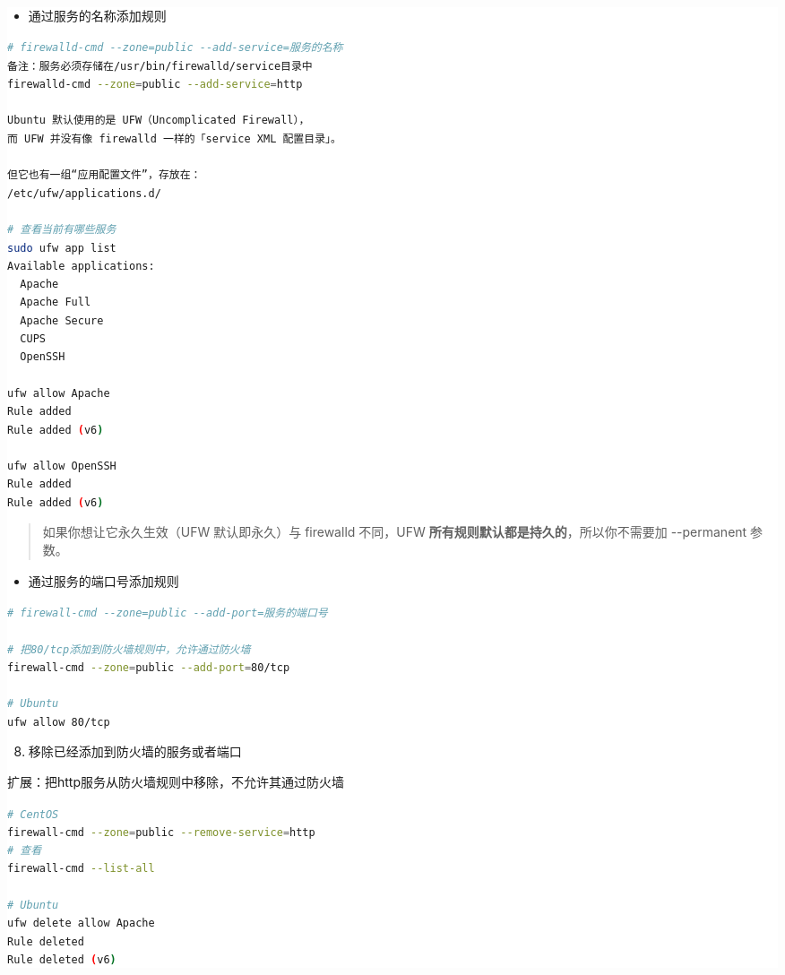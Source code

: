 * 通过服务的名称添加规则

```bash
# firewalld-cmd --zone=public --add-service=服务的名称
备注：服务必须存储在/usr/bin/firewalld/service目录中 
firewalld-cmd --zone=public --add-service=http

Ubuntu 默认使用的是 UFW（Uncomplicated Firewall），
而 UFW 并没有像 firewalld 一样的「service XML 配置目录」。

但它也有一组“应用配置文件”，存放在：
/etc/ufw/applications.d/

# 查看当前有哪些服务
sudo ufw app list
Available applications:
  Apache
  Apache Full
  Apache Secure
  CUPS
  OpenSSH
  
ufw allow Apache
Rule added
Rule added (v6)

ufw allow OpenSSH
Rule added
Rule added (v6)
```

> 如果你想让它永久生效（UFW 默认即永久）与 firewalld 不同，UFW **所有规则默认都是持久的**，所以你不需要加 --permanent 参数。

* 通过服务的端口号添加规则

```bash
# firewall-cmd --zone=public --add-port=服务的端口号

# 把80/tcp添加到防火墙规则中，允许通过防火墙
firewall-cmd --zone=public --add-port=80/tcp

# Ubuntu
ufw allow 80/tcp
```

8. 移除已经添加到防火墙的服务或者端口

扩展：把http服务从防火墙规则中移除，不允许其通过防火墙

```bash
# CentOS
firewall-cmd --zone=public --remove-service=http
# 查看
firewall-cmd --list-all

# Ubuntu
ufw delete allow Apache
Rule deleted
Rule deleted (v6)
```
